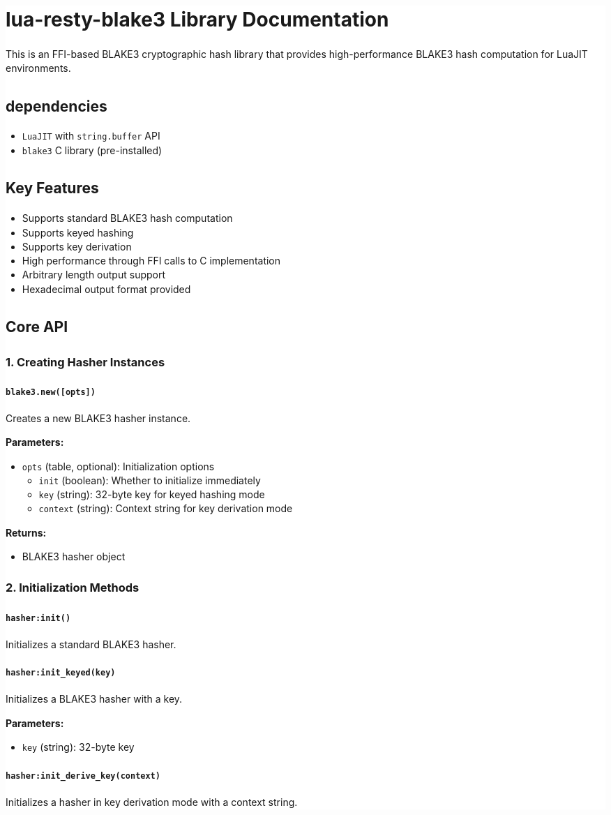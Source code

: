 # lua-resty-blake3 Library Documentation

This is an FFI-based BLAKE3 cryptographic hash library that provides high-performance BLAKE3 hash computation for LuaJIT environments.

## dependencies
- `LuaJIT` with `string.buffer` API
- `blake3` C library (pre-installed)

## Key Features

- Supports standard BLAKE3 hash computation
- Supports keyed hashing
- Supports key derivation
- High performance through FFI calls to C implementation
- Arbitrary length output support
- Hexadecimal output format provided

## Core API

### 1. Creating Hasher Instances

#### `blake3.new([opts])`

Creates a new BLAKE3 hasher instance.

**Parameters:**
- `opts` (table, optional): Initialization options
    - `init` (boolean): Whether to initialize immediately
    - `key` (string): 32-byte key for keyed hashing mode
    - `context` (string): Context string for key derivation mode

**Returns:**
- BLAKE3 hasher object

### 2. Initialization Methods

#### `hasher:init()`

Initializes a standard BLAKE3 hasher.

#### `hasher:init_keyed(key)`

Initializes a BLAKE3 hasher with a key.

**Parameters:**
- `key` (string): 32-byte key

#### `hasher:init_derive_key(context)`

Initializes a hasher in key derivation mode with a context string.
